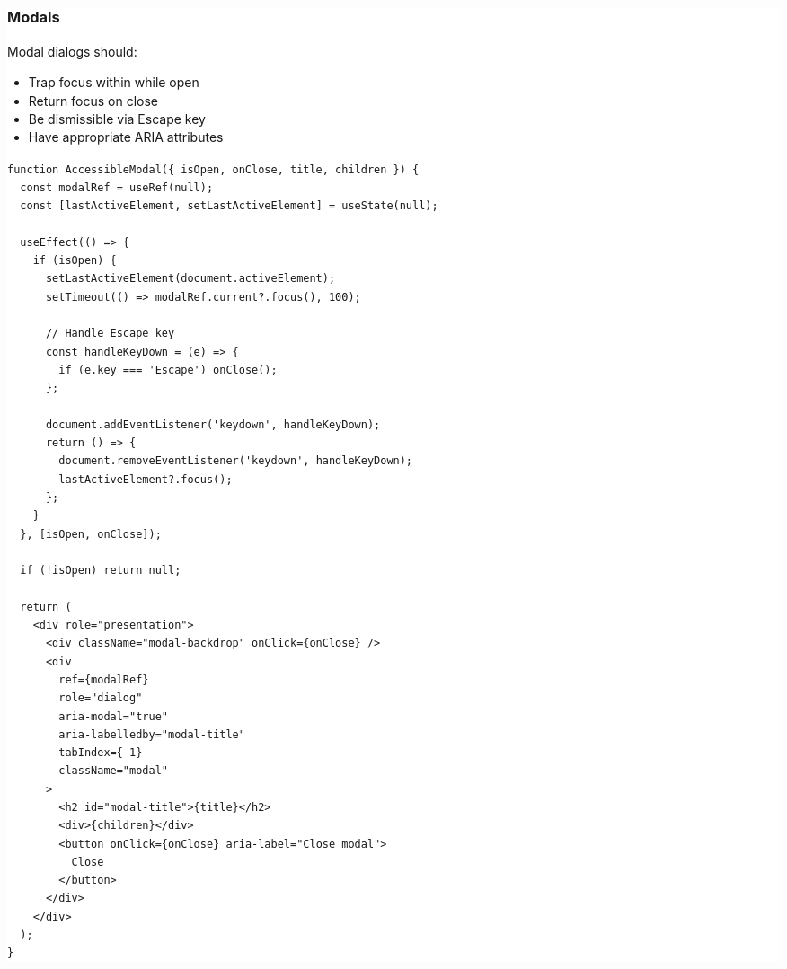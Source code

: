 ### Modals

Modal dialogs should:

- Trap focus within while open
- Return focus on close
- Be dismissible via Escape key
- Have appropriate ARIA attributes

```tsx
function AccessibleModal({ isOpen, onClose, title, children }) {
  const modalRef = useRef(null);
  const [lastActiveElement, setLastActiveElement] = useState(null);
  
  useEffect(() => {
    if (isOpen) {
      setLastActiveElement(document.activeElement);
      setTimeout(() => modalRef.current?.focus(), 100);
      
      // Handle Escape key
      const handleKeyDown = (e) => {
        if (e.key === 'Escape') onClose();
      };
      
      document.addEventListener('keydown', handleKeyDown);
      return () => {
        document.removeEventListener('keydown', handleKeyDown);
        lastActiveElement?.focus();
      };
    }
  }, [isOpen, onClose]);
  
  if (!isOpen) return null;
  
  return (
    <div role="presentation">
      <div className="modal-backdrop" onClick={onClose} />
      <div 
        ref={modalRef}
        role="dialog"
        aria-modal="true"
        aria-labelledby="modal-title"
        tabIndex={-1}
        className="modal"
      >
        <h2 id="modal-title">{title}</h2>
        <div>{children}</div>
        <button onClick={onClose} aria-label="Close modal">
          Close
        </button>
      </div>
    </div>
  );
}
```

